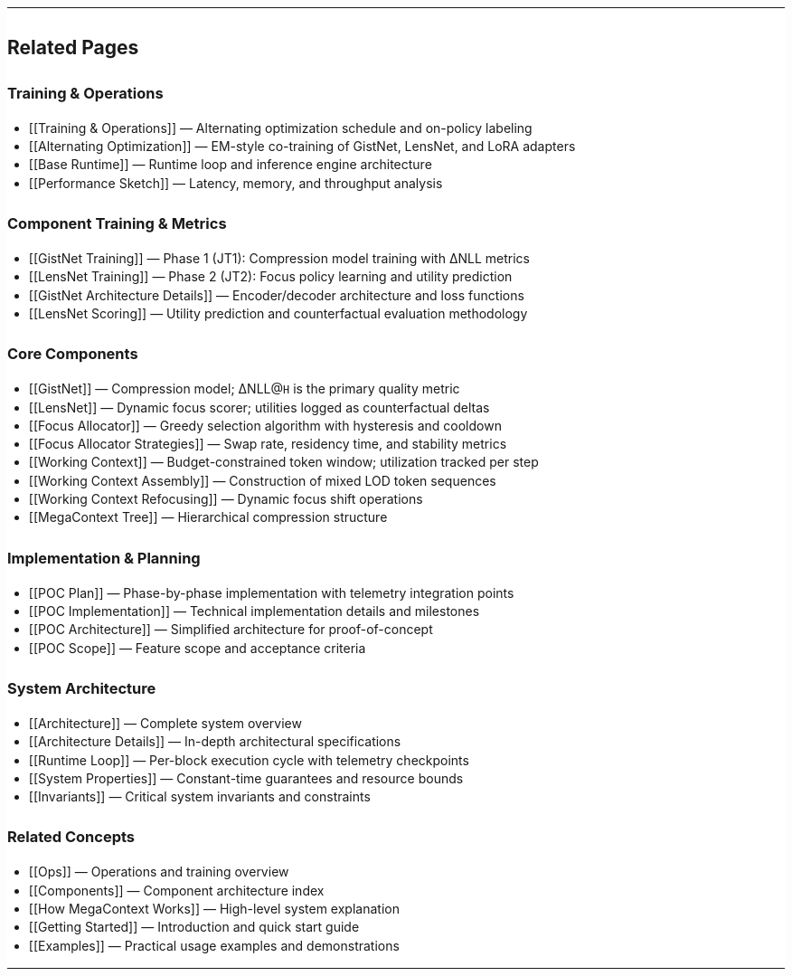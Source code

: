 ```python
```

---

## Related Pages

### Training & Operations
- [[Training & Operations]] — Alternating optimization schedule and on-policy labeling
- [[Alternating Optimization]] — EM-style co-training of GistNet, LensNet, and LoRA adapters
- [[Base Runtime]] — Runtime loop and inference engine architecture
- [[Performance Sketch]] — Latency, memory, and throughput analysis

### Component Training & Metrics
- [[GistNet Training]] — Phase 1 (JT1): Compression model training with ΔNLL metrics
- [[LensNet Training]] — Phase 2 (JT2): Focus policy learning and utility prediction
- [[GistNet Architecture Details]] — Encoder/decoder architecture and loss functions
- [[LensNet Scoring]] — Utility prediction and counterfactual evaluation methodology

### Core Components
- [[GistNet]] — Compression model; ΔNLL@`H` is the primary quality metric
- [[LensNet]] — Dynamic focus scorer; utilities logged as counterfactual deltas
- [[Focus Allocator]] — Greedy selection algorithm with hysteresis and cooldown
- [[Focus Allocator Strategies]] — Swap rate, residency time, and stability metrics
- [[Working Context]] — Budget-constrained token window; utilization tracked per step
- [[Working Context Assembly]] — Construction of mixed LOD token sequences
- [[Working Context Refocusing]] — Dynamic focus shift operations
- [[MegaContext Tree]] — Hierarchical compression structure

### Implementation & Planning
- [[POC Plan]] — Phase-by-phase implementation with telemetry integration points
- [[POC Implementation]] — Technical implementation details and milestones
- [[POC Architecture]] — Simplified architecture for proof-of-concept
- [[POC Scope]] — Feature scope and acceptance criteria

### System Architecture
- [[Architecture]] — Complete system overview
- [[Architecture Details]] — In-depth architectural specifications
- [[Runtime Loop]] — Per-block execution cycle with telemetry checkpoints
- [[System Properties]] — Constant-time guarantees and resource bounds
- [[Invariants]] — Critical system invariants and constraints

### Related Concepts
- [[Ops]] — Operations and training overview
- [[Components]] — Component architecture index
- [[How MegaContext Works]] — High-level system explanation
- [[Getting Started]] — Introduction and quick start guide
- [[Examples]] — Practical usage examples and demonstrations

---
